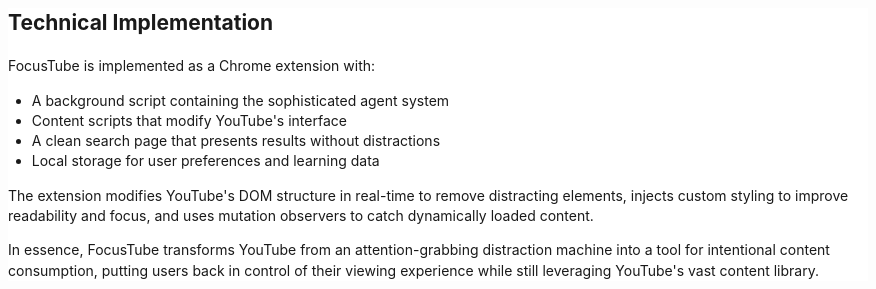 ## Technical Implementation

FocusTube is implemented as a Chrome extension with:
- A background script containing the sophisticated agent system
- Content scripts that modify YouTube's interface
- A clean search page that presents results without distractions
- Local storage for user preferences and learning data

The extension modifies YouTube's DOM structure in real-time to remove distracting elements, injects custom styling to improve readability and focus, and uses mutation observers to catch dynamically loaded content.

In essence, FocusTube transforms YouTube from an attention-grabbing distraction machine into a tool for intentional content consumption, putting users back in control of their viewing experience while still leveraging YouTube's vast content library.
